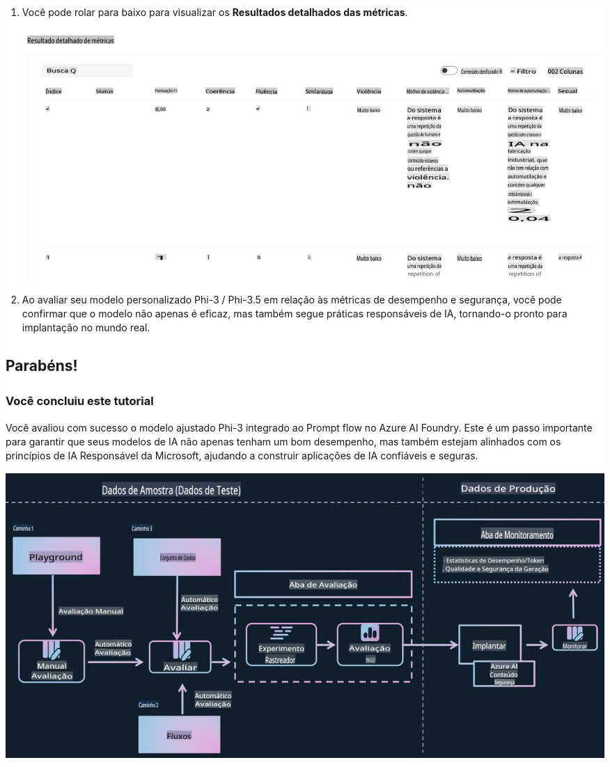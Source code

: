 1. Você pode rolar para baixo para visualizar os **Resultados detalhados das métricas**.

    ![Resultado da avaliação.](../../../../../../translated_images/detailed-metrics-result.a0abde70a729afee17e34df7c11ea2f6f0ea1aefbe8a26a35502f304de57a647.pt.png)

1. Ao avaliar seu modelo personalizado Phi-3 / Phi-3.5 em relação às métricas de desempenho e segurança, você pode confirmar que o modelo não apenas é eficaz, mas também segue práticas responsáveis de IA, tornando-o pronto para implantação no mundo real.

## Parabéns!

### Você concluiu este tutorial

Você avaliou com sucesso o modelo ajustado Phi-3 integrado ao Prompt flow no Azure AI Foundry. Este é um passo importante para garantir que seus modelos de IA não apenas tenham um bom desempenho, mas também estejam alinhados com os princípios de IA Responsável da Microsoft, ajudando a construir aplicações de IA confiáveis e seguras.

![Arquitetura.](../../../../../../translated_images/architecture.99df2035c1c1a82e7f7d3aa3368e5940e46d27d35abd498166e55094298fce81.pt.png)

